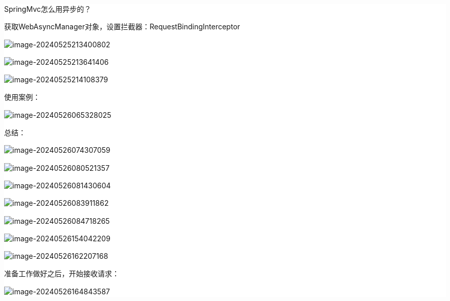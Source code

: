 

SpringMvc怎么用异步的？

获取WebAsyncManager对象，设置拦截器：RequestBindingInterceptor

![image-20240525213400802](https://gitee.com/zhf19970510/image-server/raw/master/img_2024/20240525213400.png)

![image-20240525213641406](https://gitee.com/zhf19970510/image-server/raw/master/img_2024/20240525213641.png)

![image-20240525214108379](https://gitee.com/zhf19970510/image-server/raw/master/img_2024/20240525214108.png)

使用案例：

![image-20240526065328025](https://gitee.com/zhf19970510/image-server/raw/master/img_2024/20240526065328.png)



总结：

![image-20240526074307059](https://gitee.com/zhf19970510/image-server/raw/master/img_2024/20240526074307.png)

![image-20240526080521357](https://gitee.com/zhf19970510/image-server/raw/master/img_2024/20240526080521.png)

![image-20240526081430604](https://gitee.com/zhf19970510/image-server/raw/master/img_2024/20240526081430.png)

![image-20240526083911862](https://gitee.com/zhf19970510/image-server/raw/master/img_2024/20240526083912.png)

![image-20240526084718265](https://gitee.com/zhf19970510/image-server/raw/master/img_2024/20240526084718.png)

![image-20240526154042209](https://gitee.com/zhf19970510/image-server/raw/master/img_2024/20240526154042.png)

![image-20240526162207168](https://gitee.com/zhf19970510/image-server/raw/master/img_2024/20240526162207.png)

准备工作做好之后，开始接收请求：

![image-20240526164843587](https://gitee.com/zhf19970510/image-server/raw/master/img_2024/20240526164843.png)